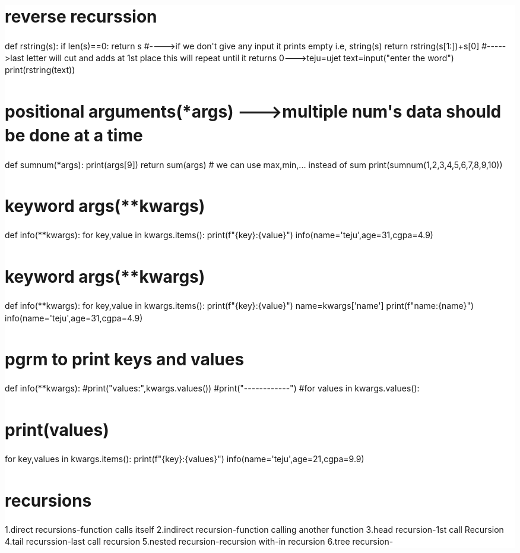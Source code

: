 # reverse recurssion
def rstring(s):
  if len(s)==0:
    return s #---->if we don't give any input it prints empty i.e, string(s)
  return rstring(s[1:])+s[0] #----->last letter will cut and adds at 1st place this will repeat until it returns 0--->teju=ujet
text=input("enter the word")
print(rstring(text))

# positional arguments(*args) --->multiple num's data should be done at a time
def sumnum(*args):
  print(args[9])
  return sum(args) # we can use max,min,... instead of sum
print(sumnum(1,2,3,4,5,6,7,8,9,10))

# keyword args(**kwargs)
def info(**kwargs):
  for key,value in kwargs.items():
    print(f"{key}:{value}")
info(name='teju',age=31,cgpa=4.9)

# keyword args(**kwargs)
def info(**kwargs):
  for key,value in kwargs.items():
    print(f"{key}:{value}")
  name=kwargs['name']
  print(f"name:{name}")
info(name='teju',age=31,cgpa=4.9)

# pgrm to print keys and values
def info(**kwargs):
  #print("values:",kwargs.values())
  #print("------------")
  #for values in kwargs.values():
   # print(values)
  for key,values in kwargs.items():
    print(f"{key}:{values}")
info(name='teju',age=21,cgpa=9.9)

# recursions
1.direct recursions-function calls itself
2.indirect recursion-function calling another function 
3.head recursion-1st call Recursion
4.tail recurssion-last call recursion
5.nested recursion-recursion with-in recursion
6.tree recursion-
